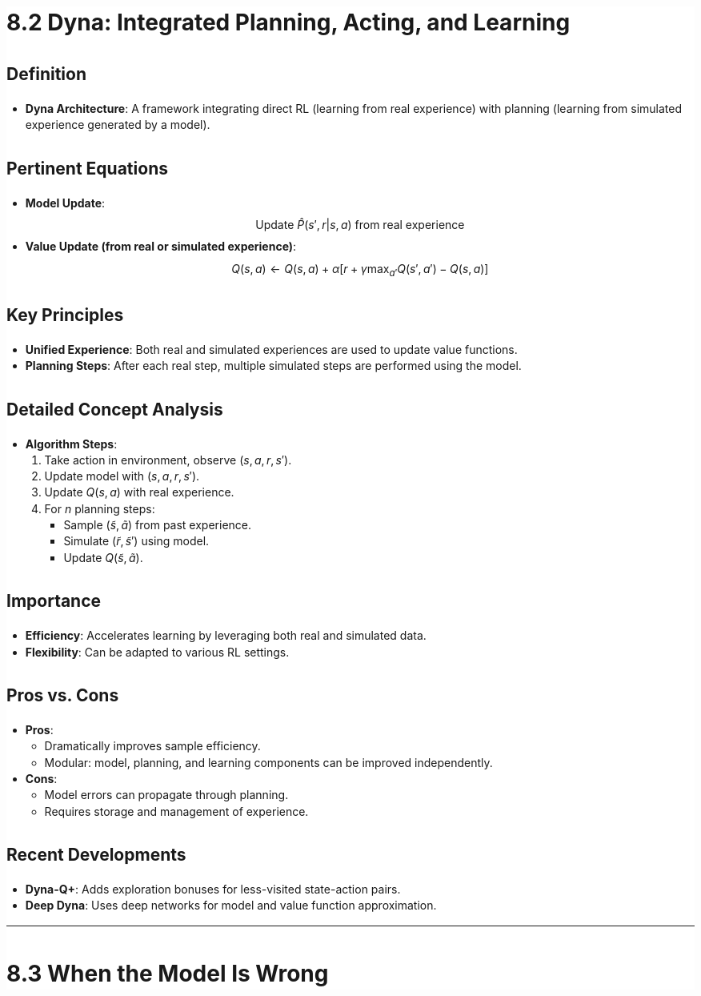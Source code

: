 
# 8.2 Dyna: Integrated Planning, Acting, and Learning

## Definition
- **Dyna Architecture**: A framework integrating direct RL (learning from real experience) with planning (learning from simulated experience generated by a model).

## Pertinent Equations
- **Model Update**:  
  $$ \text{Update } \hat{P}(s', r | s, a) \text{ from real experience} $$
- **Value Update (from real or simulated experience)**:  
  $$ Q(s, a) \leftarrow Q(s, a) + \alpha [r + \gamma \max_{a'} Q(s', a') - Q(s, a)] $$

## Key Principles
- **Unified Experience**: Both real and simulated experiences are used to update value functions.
- **Planning Steps**: After each real step, multiple simulated steps are performed using the model.

## Detailed Concept Analysis
- **Algorithm Steps**:
  1. Take action in environment, observe $(s, a, r, s')$.
  2. Update model with $(s, a, r, s')$.
  3. Update $Q(s, a)$ with real experience.
  4. For $n$ planning steps:
     - Sample $(\tilde{s}, \tilde{a})$ from past experience.
     - Simulate $(\tilde{r}, \tilde{s}')$ using model.
     - Update $Q(\tilde{s}, \tilde{a})$.

## Importance
- **Efficiency**: Accelerates learning by leveraging both real and simulated data.
- **Flexibility**: Can be adapted to various RL settings.

## Pros vs. Cons
- **Pros**:
  - Dramatically improves sample efficiency.
  - Modular: model, planning, and learning components can be improved independently.
- **Cons**:
  - Model errors can propagate through planning.
  - Requires storage and management of experience.

## Recent Developments
- **Dyna-Q+**: Adds exploration bonuses for less-visited state-action pairs.
- **Deep Dyna**: Uses deep networks for model and value function approximation.

---

# 8.3 When the Model Is Wrong
